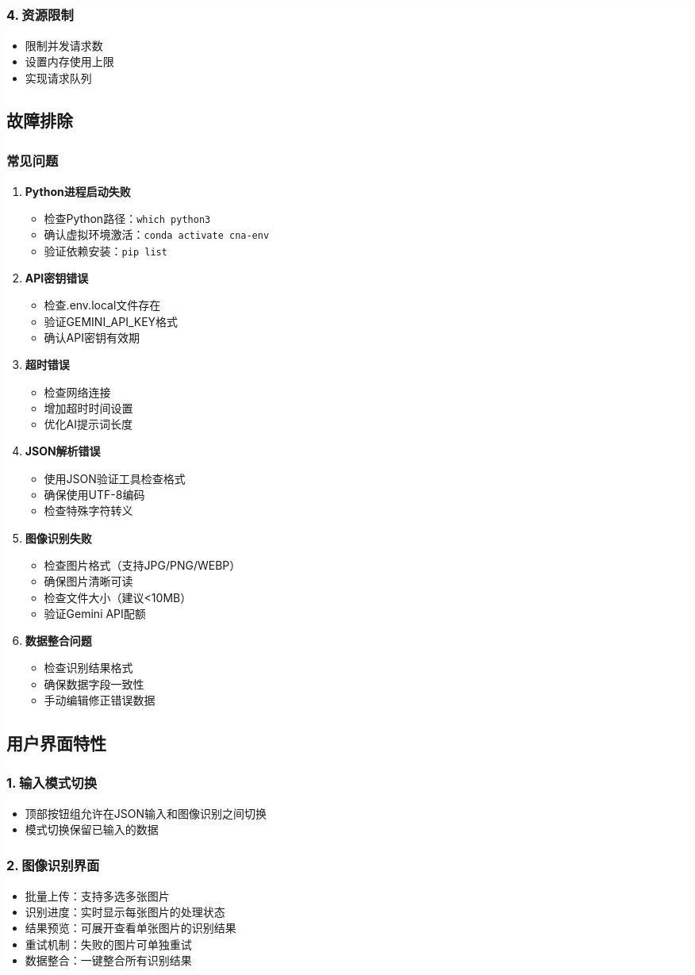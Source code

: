 ### 4. 资源限制
- 限制并发请求数
- 设置内存使用上限
- 实现请求队列

## 故障排除

### 常见问题

1. **Python进程启动失败**
   - 检查Python路径：`which python3`
   - 确认虚拟环境激活：`conda activate cna-env`
   - 验证依赖安装：`pip list`

2. **API密钥错误**
   - 检查.env.local文件存在
   - 验证GEMINI_API_KEY格式
   - 确认API密钥有效期

3. **超时错误**
   - 检查网络连接
   - 增加超时时间设置
   - 优化AI提示词长度

4. **JSON解析错误**
   - 使用JSON验证工具检查格式
   - 确保使用UTF-8编码
   - 检查特殊字符转义

5. **图像识别失败**
   - 检查图片格式（支持JPG/PNG/WEBP）
   - 确保图片清晰可读
   - 检查文件大小（建议<10MB）
   - 验证Gemini API配额

6. **数据整合问题**
   - 检查识别结果格式
   - 确保数据字段一致性
   - 手动编辑修正错误数据

## 用户界面特性

### 1. 输入模式切换
- 顶部按钮组允许在JSON输入和图像识别之间切换
- 模式切换保留已输入的数据

### 2. 图像识别界面
- 批量上传：支持多选多张图片
- 识别进度：实时显示每张图片的处理状态
- 结果预览：可展开查看单张图片的识别结果
- 重试机制：失败的图片可单独重试
- 数据整合：一键整合所有识别结果

